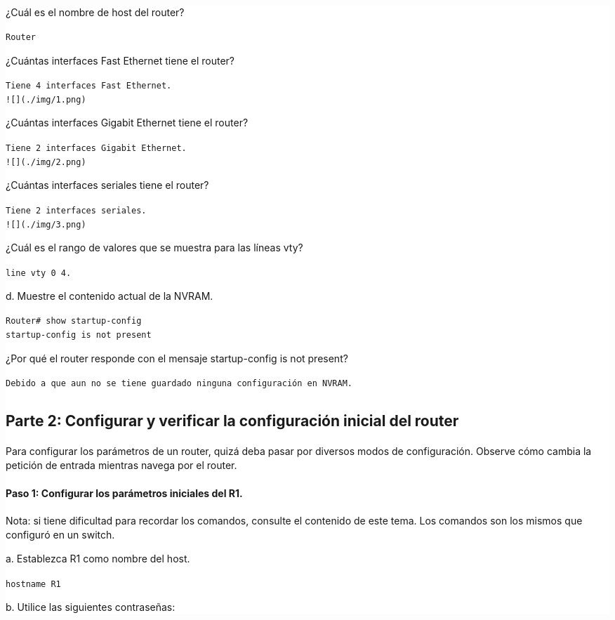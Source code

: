 ¿Cuál es el nombre de host del router?

```
Router
```
¿Cuántas interfaces Fast Ethernet tiene el router?

```
Tiene 4 interfaces Fast Ethernet.
![](./img/1.png)
```
¿Cuántas interfaces Gigabit Ethernet tiene el router?

```
Tiene 2 interfaces Gigabit Ethernet.
![](./img/2.png)
```
¿Cuántas interfaces seriales tiene el router?

```
Tiene 2 interfaces seriales.
![](./img/3.png)
```
¿Cuál es el rango de valores que se muestra para las líneas vty?

```
line vty 0 4.
```
d. Muestre el contenido actual de la NVRAM.

```
Router# show startup-config
startup-config is not present
```

¿Por qué el router responde con el mensaje startup-config is not present?

```
Debido a que aun no se tiene guardado ninguna configuración en NVRAM.
```
## Parte 2: Configurar y verificar la configuración inicial del router


Para configurar los parámetros de un router, quizá deba pasar por diversos modos de configuración. Observe cómo cambia la petición de entrada mientras navega por el router.

#### Paso 1: Configurar los parámetros iniciales del R1.


Nota: si tiene dificultad para recordar los comandos, consulte el contenido de este tema. Los comandos son los mismos que configuró en un switch.


a. Establezca R1 como nombre del host.
```
hostname R1
```
b. Utilice las siguientes contraseñas:
